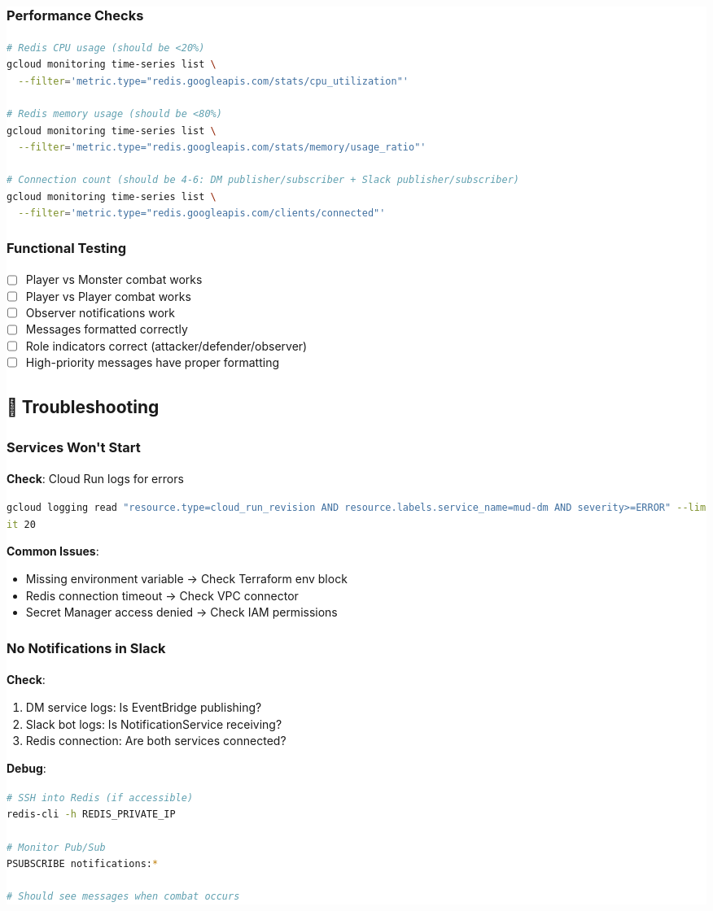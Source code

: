 ### Performance Checks

```bash
# Redis CPU usage (should be <20%)
gcloud monitoring time-series list \
  --filter='metric.type="redis.googleapis.com/stats/cpu_utilization"'

# Redis memory usage (should be <80%)
gcloud monitoring time-series list \
  --filter='metric.type="redis.googleapis.com/stats/memory/usage_ratio"'

# Connection count (should be 4-6: DM publisher/subscriber + Slack publisher/subscriber)
gcloud monitoring time-series list \
  --filter='metric.type="redis.googleapis.com/clients/connected"'
```

### Functional Testing

- [ ] Player vs Monster combat works
- [ ] Player vs Player combat works
- [ ] Observer notifications work
- [ ] Messages formatted correctly
- [ ] Role indicators correct (attacker/defender/observer)
- [ ] High-priority messages have proper formatting

## 🐛 Troubleshooting

### Services Won't Start

**Check**: Cloud Run logs for errors

```bash
gcloud logging read "resource.type=cloud_run_revision AND resource.labels.service_name=mud-dm AND severity>=ERROR" --limit 20
```

**Common Issues**:

- Missing environment variable → Check Terraform env block
- Redis connection timeout → Check VPC connector
- Secret Manager access denied → Check IAM permissions

### No Notifications in Slack

**Check**:

1. DM service logs: Is EventBridge publishing?
2. Slack bot logs: Is NotificationService receiving?
3. Redis connection: Are both services connected?

**Debug**:

```bash
# SSH into Redis (if accessible)
redis-cli -h REDIS_PRIVATE_IP

# Monitor Pub/Sub
PSUBSCRIBE notifications:*

# Should see messages when combat occurs
```
